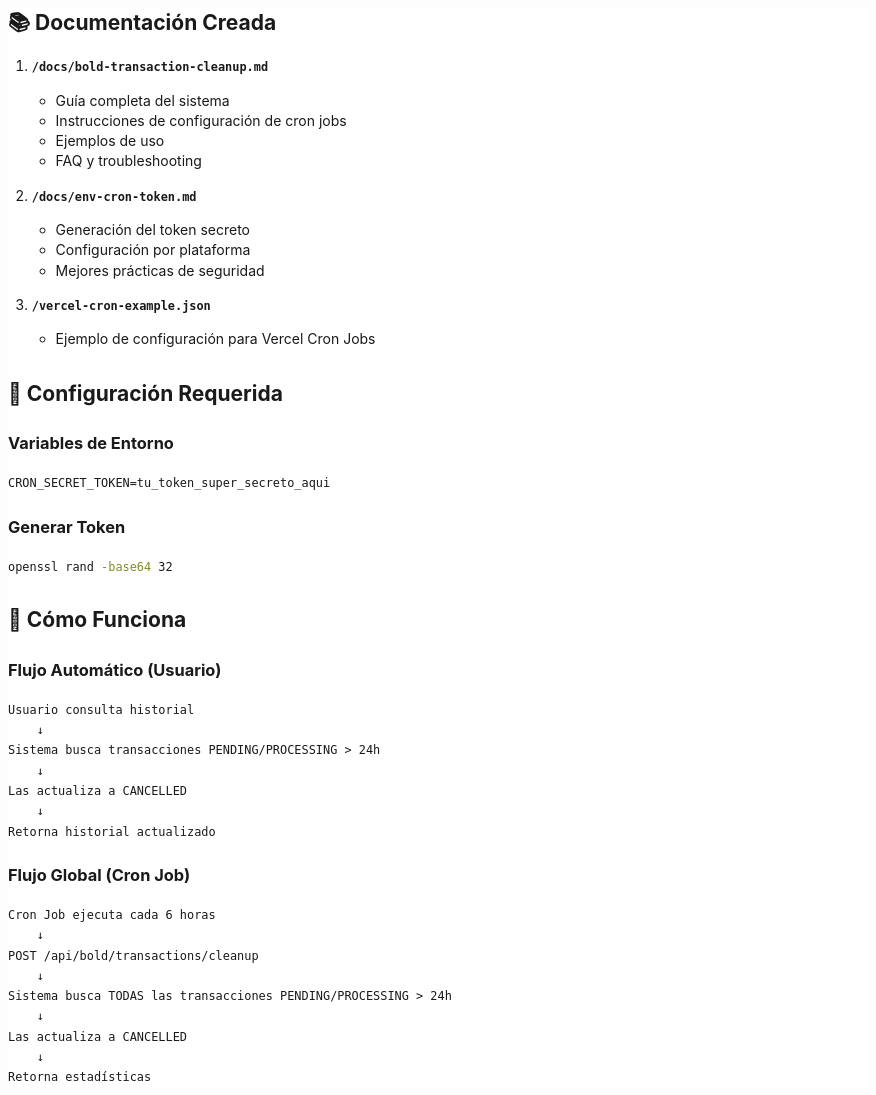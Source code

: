 ## 📚 Documentación Creada

1. **`/docs/bold-transaction-cleanup.md`**
   - Guía completa del sistema
   - Instrucciones de configuración de cron jobs
   - Ejemplos de uso
   - FAQ y troubleshooting

2. **`/docs/env-cron-token.md`**
   - Generación del token secreto
   - Configuración por plataforma
   - Mejores prácticas de seguridad

3. **`/vercel-cron-example.json`**
   - Ejemplo de configuración para Vercel Cron Jobs

## 🔧 Configuración Requerida

### Variables de Entorno
```env
CRON_SECRET_TOKEN=tu_token_super_secreto_aqui
```

### Generar Token
```bash
openssl rand -base64 32
```

## 🚀 Cómo Funciona

### Flujo Automático (Usuario)
```
Usuario consulta historial
    ↓
Sistema busca transacciones PENDING/PROCESSING > 24h
    ↓
Las actualiza a CANCELLED
    ↓
Retorna historial actualizado
```

### Flujo Global (Cron Job)
```
Cron Job ejecuta cada 6 horas
    ↓
POST /api/bold/transactions/cleanup
    ↓
Sistema busca TODAS las transacciones PENDING/PROCESSING > 24h
    ↓
Las actualiza a CANCELLED
    ↓
Retorna estadísticas
```
